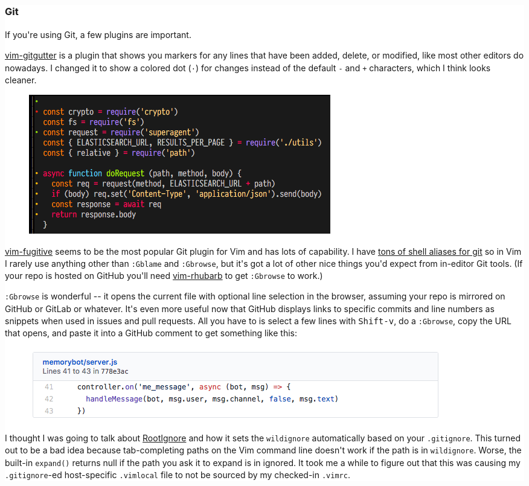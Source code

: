 ### Git

If you're using Git, a few plugins are important.

[vim-gitgutter](https://vimawesome.com/plugin/vim-gitgutter) is a plugin that shows you markers for any lines that have been added, delete, or modified, like most other editors do nowadays. I changed it to show a colored dot (`·`) for changes instead of the default `-` and `+` characters, which I think looks cleaner.

<figure>
<a href="/images/vim/vim3-gitgutter.png"><img src="/images/vim/vim3-gitgutter.png"/></a>
</figure>

[vim-fugitive](https://vimawesome.com/plugin/fugitive-vim) seems to be the most popular Git plugin for Vim and has lots of capability. I have [tons of shell aliases for git](https://github.com/statico/dotfiles/blob/master/.zshrc#L200) so in Vim I rarely use anything other than `:Gblame` and `:Gbrowse`, but it's got a lot of other nice things you'd expect from in-editor Git tools. (If your repo is hosted on GitHub you'll need [vim-rhubarb](https://vimawesome.com/plugin/vim-rhubarb) to get `:Gbrowse` to work.)

`:Gbrowse` is wonderful -- it opens the current file with optional line selection in the browser, assuming your repo is mirrored on GitHub or GitLab or whatever. It's even more useful now that GitHub displays links to specific commits and line numbers as snippets when used in issues and pull requests. All you have to is select a few lines with <kbd>Shift-v</kbd>, do a `:Gbrowse`, copy the URL that opens, and paste it into a GitHub comment to get something like this:

<figure>
<a href="/images/vim/vim3-github.png"><img src="/images/vim/vim3-github.png"/></a>
</figure>

I thought I was going to talk about [RootIgnore](https://vimawesome.com/plugin/rootignore) and how it sets the `wildignore` automatically based on your `.gitignore`. This turned out to be a bad idea because tab-completing paths on the Vim command line doesn't work if the path is in `wildignore`. Worse, the built-in `expand()` returns null if the path you ask it to expand is in ignored. It took me a while to figure out that this was causing my `.gitignore`-ed host-specific `.vimlocal` file to not be sourced by my checked-in `.vimrc`.
